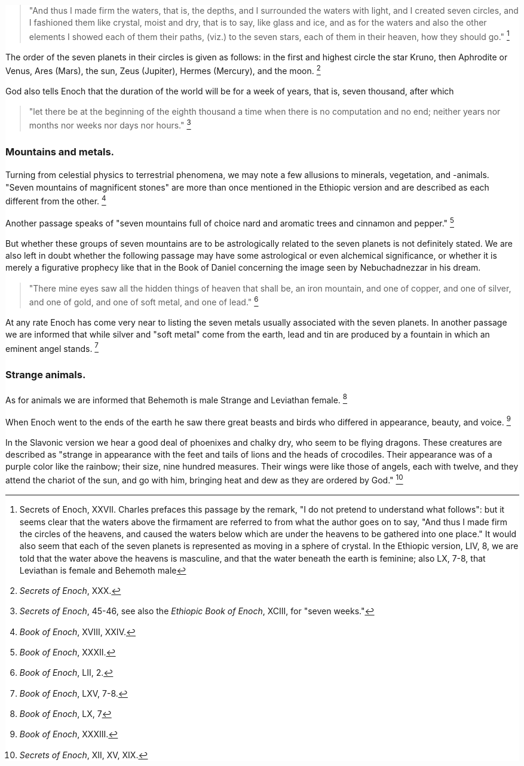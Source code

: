 >"And thus I made firm the waters, that is, the depths, and I surrounded the waters with light, and I created seven circles, and I fashioned them like crystal, moist and dry, that is to say, like glass and ice, and as for the waters and also the other elements I showed each of them their paths, (viz.) to the seven stars, each of them in their heaven, how they should go." [^346:1] 

 [^346:1]: Secrets of Enoch, XXVII. Charles prefaces this passage by the remark, "I do not pretend to understand what follows": but it seems clear that the waters above the firmament are referred to from what the author goes on to say, "And thus I made firm the circles of the heavens, and caused the waters below which are under the heavens to be gathered into one place." It would also seem that each of the seven planets is represented as moving in a sphere of crystal. In the Ethiopic version, LIV, 8, we are told that the water above the heavens is masculine, and that the water beneath the earth is feminine; also LX, 7-8, that Leviathan is female and Behemoth male

The order of the seven planets in their circles is given as follows: in the first and highest circle the star Kruno, then Aphrodite or Venus, Ares (Mars), the sun, Zeus (Jupiter), Hermes (Mercury), and the moon. [^346:2] 

 [^346:2]: _Secrets of Enoch_, XXX.

God also tells Enoch that the duration of the world will be for a week of years, that is, seven thousand, after which 

> "let there be at the beginning of the eighth thousand a time when there is no computation and no end; neither years nor months nor weeks nor days nor hours." [^346:3] 

 [^346:3]: _Secrets of Enoch_, 45-46, see also the _Ethiopic Book of Enoch_, XCIII, for "seven weeks." 

### Mountains and metals.

Turning from celestial physics to terrestrial phenomena, we may note a few allusions to minerals, vegetation, and -animals. "Seven mountains of magnificent stones" are more than once mentioned in the Ethiopic version and are described as each different from the other. [^346:4] 

 [^346:4]: _Book of Enoch_, XVIII, XXIV.

Another passage speaks of "seven mountains full of choice nard and aromatic trees and cinnamon and pepper." [^346:5] 

 [^346:5]: _Book of Enoch_, XXXII. 

But whether these groups of seven mountains are to be astrologically related to the seven planets is not definitely stated. We are also left in doubt whether the following passage may have some astrological or even alchemical significance, or whether it is merely a figurative prophecy like that in the Book of Daniel concerning the image seen by Nebuchadnezzar in his dream. 

> "There mine eyes saw all the hidden things of heaven that shall be, an iron mountain, and one of copper, and one of silver, and one of gold, and one of soft metal, and one of lead." [^347:1] 

 [^347:1]: _Book of Enoch_, LII, 2.

At any rate Enoch has come very near to listing the seven metals usually associated with the seven planets. In another passage we are informed that while silver and "soft metal" come from the earth, lead and tin are produced by a fountain in which an eminent angel stands. [^347:2] 

 [^347:2]: _Book of Enoch_, LXV, 7-8. 

### Strange animals.

As for animals we are informed that Behemoth is male Strange and Leviathan female. [^347:3] 

 [^347:3]: _Book of Enoch_, LX, 7

When Enoch went to the ends of the earth he saw there great beasts and birds who differed in appearance, beauty, and voice. [^347:4] 

 [^347:4]: _Book of Enoch_, XXXIII. 

In the Slavonic version we hear a good deal of phoenixes and chalky dry, who seem to be flying dragons. These creatures are described as "strange in appearance with the feet and tails of lions and the heads of crocodiles. Their appearance was of a purple color like the rainbow; their size, nine hundred measures. Their wings were like those of angels, each with twelve, and they attend the chariot of the sun, and go with him, bringing heat and dew as they are ordered by God." [^347:5] 

 [^347:5]: _Secrets of Enoch_, XII, XV, XIX. 








 [^337:1]: Sir William Muir, "_Ancient Arabic Poetry, its Genuineness and Authenticity_," in Royal Asiatic Society's Journal (1882), p. 30. 
 [^340:1]: Ascribed to Enoch in Harleian MS 1612, fol. 15r, Incipit: "Enoch tanquam unus ex philosophis super res quartum librum edidit, in quo voluit determinare ista quatuor : videlicet de xv stellis, de xv herbis, de xv lapidibus preciosis et de xv figuris ipsis lapidibus sculpendis," and Wolfenbiittel 2725, 14th century, fols. 83-94V; BN 13014, 14th century, fol. 174V; Amplon, Quarto 381 (Erfurt), 14th century, fols. 42-45 : for "Enoch's prayer" see Sloane MS 3821, 17th century, fols. 190V-193.   
 [^340:2]: Digby 67, late 12th century, fol. 69r, "Prologus de tribiis Mercuriis." They are also identified by other medieval writers. Some would further identify with Enoch Nannacus or Annacus, king of Phrygia, who foresaw Deucalion's flood and lamented. See J.G.Frazer (1918), I, 155-6, and P. Buttmann, Mythologus, Berlin, 1828- 1829, and E.Babelon, _La tradition phrygienne du deluge_, in Rev. d. I hist. d. religs., XXHI (1891), which he cites. Roger Bacon stated that some would identify Enoch with "the great Hermogenes, whom the Greeks much commend and laud, and they ascribe to him all secret and celestial science." Steele (1920) 99. 
 [^341:1]: R. H. Charles, _The Book of Enoch_, Oxford, 1893, p. 33, citing Euseb. Praep. Evan., ix, 17, 8 (Gaisford).
 [^341:2]: Charles (1893), p. 10, citing Ewald. 
 [^341:3]: ed. Dindorf, 1829. 
 [^341:4]: Lods, Ad. _Le Livre d'Henoch, Fragments grecs decouverts a Akhmin_, Paris, 1892. Charles, R. H., _The Book of Enoch_, Oxford, 1893, "translated from Professor Dillman's Ethiopic text, amended and revised in accordance with hitherto uncollated Ethiopic manuscripts and with the Gizeh and other Greek and Latin fragments, which are here published in full." The Book of Enoch, translated anew, etc., Oxford, 1912. Also translated in Charles (1913) II, 163-281. There are twenty-nine Ethiopic MSS of Enoch. Charles, R. H., and Morfill, W. R., The Book of the Secrets of Enoch, translated from the Slavonic, Oxford, 1896. Also by Forbes and Charles in Charles (1913) II. 425-69. 
 [^341:5]: Charles (1893), p. 22. 
 [^342:1]: Charles (1913), II, 165-6. 
 [^342:2]: Charles (1893), pp. 2 and 41. 
 [^342:3]: V., 54. 
 [^342:4]: XV, 23
 [^342:5]: Introd., vi.
 [^342:6]:  _Spec. Nat._, I, g. A Latin fragment, found in the British Museum XV, 23. in 1893 by Dr.M.R.James and published in the Cambridge _Texts and Studies_, II, 3, Apocrypha Anecdota, pp. 146-50, "seems to point to a Latin translation of Enoch" Charles (1913) II, 167. 
 [^343:1]: _Book of Enoch_, XL, 9.
 [^343:2]: _Book of Enoch_, XLIII,  Secrets of Enoch, IV.
 [^343:3]: _Book of Enoch_, XLIII; XC, 21. 
 [^343:4]: _Book of Enoch_, LX, 17-18.
 [^343:5]: Secrets of Enoch, XIX. 
 [^343:6]: Caps. VI-XI in both Charles and Lods.
 [^343:7]: Book of Enoch, VIII, 3, in IV. both Charles and Lods. 
 [^344:1]: _Book of Enoch_, LXV, 6. 
 [^344:2]: _Book of Enoch_, LXV, 7-8; LXIX, 6-9. 
 [^344:3]: _Book of Enoch_, LXIX, 10-14.
 [^344:4]: Secrets of Enoch, X.
 [^344:5]: _Book of Enoch_, XVIII, XXI 
 [^344:6]: _Book of Enoch_, XC, 24.
 [^345:1]: Singer's translation. Studies in the History and Method of Science, Vol. I, p. 53, of Scivias, III, I, in Migne, PL, 197, 565. See also the Koran XV, 18.
 [^345:2]: Charles, p. 32 and cap. LXXX.
 [^345:3]: Singer, 25-26.
 [^345:4]: Pp. 187-219. 
 [^345:5]: Secrets of Enoch, I and XXX.
 [^345:6]: See Morfill-Charles, pp. xxxiv- xxxv, for mention of three and seven heavens in the apocryphal Testaments of the Twelve Patriarchs, "written about or before the beginning of the Christian era," and for "the probability of an Old Testament belief in the plurality of the heavens." For the seven heavens in the apocryphal Ascension of Isaiah see Charles' edition of that work (1900), xlix. 